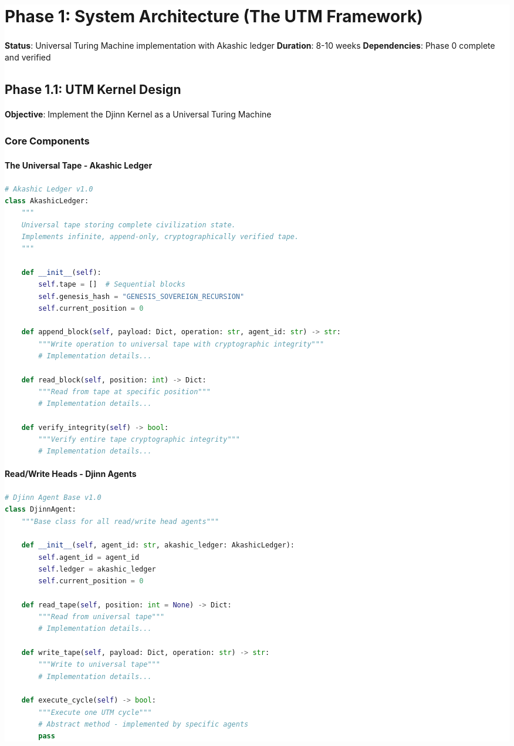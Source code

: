 # Phase 1: System Architecture (The UTM Framework)

**Status**: Universal Turing Machine implementation with Akashic ledger
**Duration**: 8-10 weeks
**Dependencies**: Phase 0 complete and verified

## Phase 1.1: UTM Kernel Design

**Objective**: Implement the Djinn Kernel as a Universal Turing Machine

### Core Components

#### The Universal Tape - Akashic Ledger
```python
# Akashic Ledger v1.0
class AkashicLedger:
    """
    Universal tape storing complete civilization state.
    Implements infinite, append-only, cryptographically verified tape.
    """
    
    def __init__(self):
        self.tape = []  # Sequential blocks
        self.genesis_hash = "GENESIS_SOVEREIGN_RECURSION"
        self.current_position = 0
        
    def append_block(self, payload: Dict, operation: str, agent_id: str) -> str:
        """Write operation to universal tape with cryptographic integrity"""
        # Implementation details...
        
    def read_block(self, position: int) -> Dict:
        """Read from tape at specific position"""
        # Implementation details...
        
    def verify_integrity(self) -> bool:
        """Verify entire tape cryptographic integrity"""
        # Implementation details...
```

#### Read/Write Heads - Djinn Agents
```python
# Djinn Agent Base v1.0
class DjinnAgent:
    """Base class for all read/write head agents"""
    
    def __init__(self, agent_id: str, akashic_ledger: AkashicLedger):
        self.agent_id = agent_id
        self.ledger = akashic_ledger
        self.current_position = 0
        
    def read_tape(self, position: int = None) -> Dict:
        """Read from universal tape"""
        # Implementation details...
        
    def write_tape(self, payload: Dict, operation: str) -> str:
        """Write to universal tape"""
        # Implementation details...
        
    def execute_cycle(self) -> bool:
        """Execute one UTM cycle"""
        # Abstract method - implemented by specific agents
        pass

```